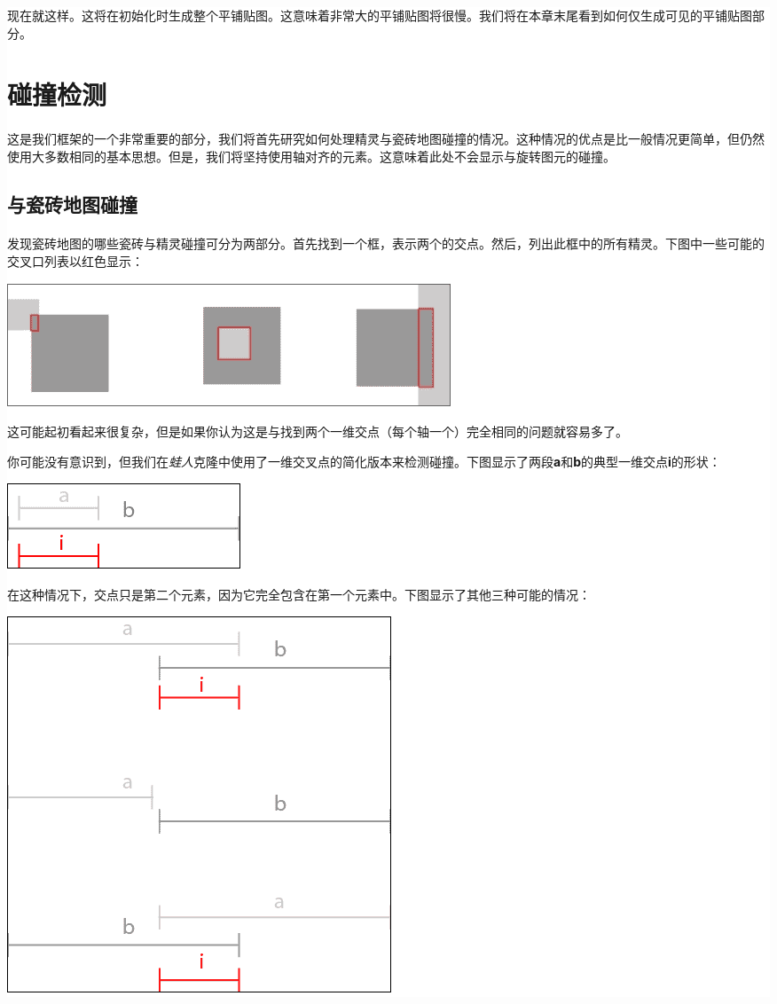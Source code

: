 现在就这样。这将在初始化时生成整个平铺贴图。这意味着非常大的平铺贴图将很慢。我们将在本章末尾看到如何仅生成可见的平铺贴图部分。

# 碰撞检测

这是我们框架的一个非常重要的部分，我们将首先研究如何处理精灵与瓷砖地图碰撞的情况。这种情况的优点是比一般情况更简单，但仍然使用大多数相同的基本思想。但是，我们将坚持使用轴对齐的元素。这意味着此处不会显示与旋转图元的碰撞。

## 与瓷砖地图碰撞

发现瓷砖地图的哪些瓷砖与精灵碰撞可分为两部分。首先找到一个框，表示两个的交点。然后，列出此框中的所有精灵。下图中一些可能的交叉口列表以红色显示：

![Colliding with tile maps](img/5060OT_04_05.jpg)

这可能起初看起来很复杂，但是如果你认为这是与找到两个一维交点（每个轴一个）完全相同的问题就容易多了。

你可能没有意识到，但我们在*蛙人*克隆中使用了一维交叉点的简化版本来检测碰撞。下图显示了两段**a**和**b**的典型一维交点**i**的形状：

![Colliding with tile maps](img/5060OT_04_06.jpg)

在这种情况下，交点只是第二个元素，因为它完全包含在第一个元素中。下图显示了其他三种可能的情况：

![Colliding with tile maps](img/5060OT_04_07.jpg)
